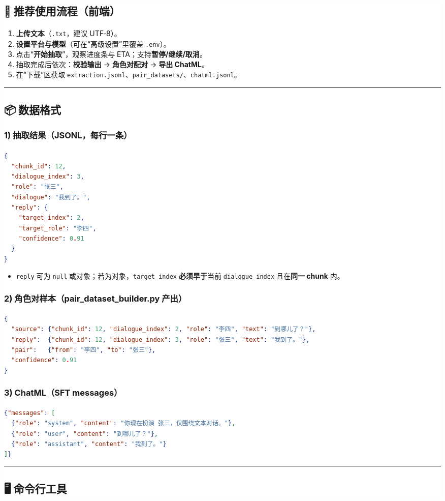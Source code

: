 
## 🧭 推荐使用流程（前端）

1. **上传文本**（`.txt`，建议 UTF‑8）。  
2. **设置平台与模型**（可在“高级设置”里覆盖 `.env`）。  
3. 点击“**开始抽取**”，观察进度条与 ETA；支持**暂停/继续/取消**。  
4. 抽取完成后依次：**校验输出** → **角色对配对** → **导出 ChatML**。  
5. 在“下载”区获取 `extraction.jsonl`、`pair_datasets/`、`chatml.jsonl`。

---

## 📦 数据格式

### 1) 抽取结果（JSONL，每行一条）
```json
{
  "chunk_id": 12,
  "dialogue_index": 3,
  "role": "张三",
  "dialogue": "我到了。",
  "reply": {
    "target_index": 2,
    "target_role": "李四",
    "confidence": 0.91
  }
}
```
- `reply` 可为 `null` 或对象；若为对象，`target_index` **必须早于**当前 `dialogue_index` 且在**同一 chunk** 内。

### 2) 角色对样本（pair_dataset_builder.py 产出）
```json
{
  "source": {"chunk_id": 12, "dialogue_index": 2, "role": "李四", "text": "到哪儿了？"},
  "reply":  {"chunk_id": 12, "dialogue_index": 3, "role": "张三", "text": "我到了。"},
  "pair":   {"from": "李四", "to": "张三"},
  "confidence": 0.91
}
```

### 3) ChatML（SFT messages）
```json
{"messages": [
  {"role": "system", "content": "你现在扮演 张三，仅围绕文本对话。"},
  {"role": "user", "content": "到哪儿了？"},
  {"role": "assistant", "content": "我到了。"}
]}
```

---

## 🖥️ 命令行工具
